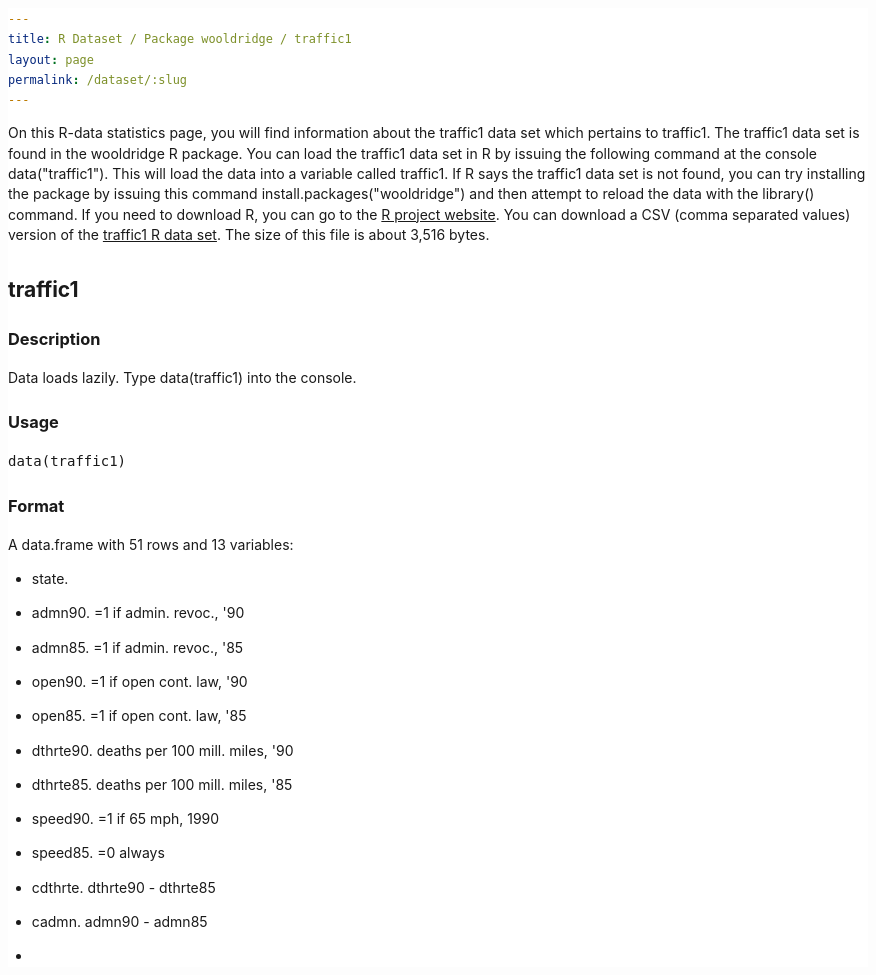 ```yaml
---
title: R Dataset / Package wooldridge / traffic1
layout: page
permalink: /dataset/:slug
---
```

<div id="dataset-info">
<p>On this R-data statistics page, you will find information about the <span class="mono">traffic1</span> data set which pertains to traffic1. The <span class="mono">traffic1</span> data set is found in the <span class="mono">wooldridge</span> R package. You can load the <span class="mono">traffic1</span> data set in R by issuing the following command at the console <span class="mono">data("traffic1")</span>. This will load the data into a variable called <span class="mono">traffic1</span>. If R says the <span class="mono">traffic1</span> data set is not found, you can try installing the package by issuing this command <span class="mono">install.packages("wooldridge")</span> and then attempt to reload the data with the <span class="mono">library()</span> command. If you need to download R, you can go to the <a href="https://www.r-project.org">R project website</a>. You can download a CSV (comma separated values) version of the <span class="mono"><a href="../assets/data/csv/dataset-16098.csv">traffic1 R data set</a></span>. The size of this file is about 3,516 bytes.</p><h2>traffic1</h2>
<h3>Description</h3>
<p>Data loads lazily. Type data(traffic1) into the console.</p>
<h3>Usage</h3>
<pre>
data(traffic1)
</pre>
<h3>Format</h3>
<p>A data.frame with 51 rows and 13 variables:</p>
<ul>
<li>
<p>state.</p>
</li>
<li>
<p>admn90. =1 if admin. revoc., '90</p>
</li>
<li>
<p>admn85. =1 if admin. revoc., '85</p>
</li>
<li>
<p>open90. =1 if open cont. law, '90</p>
</li>
<li>
<p>open85. =1 if open cont. law, '85</p>
</li>
<li>
<p>dthrte90. deaths per 100 mill. miles, '90</p>
</li>
<li>
<p>dthrte85. deaths per 100 mill. miles, '85</p>
</li>
<li>
<p>speed90. =1 if 65 mph, 1990</p>
</li>
<li>
<p>speed85. =0 always</p>
</li>
<li>
<p>cdthrte. dthrte90 - dthrte85</p>
</li>
<li>
<p>cadmn. admn90 - admn85</p>
</li>
<li>